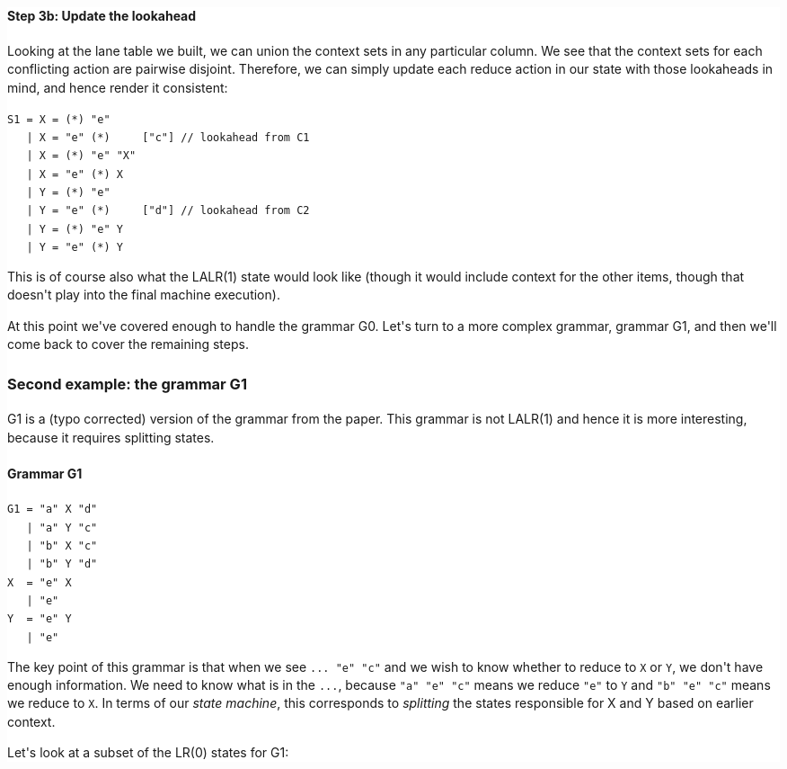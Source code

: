 #### Step 3b: Update the lookahead

Looking at the lane table we built, we can union the context sets in
any particular column. We see that the context sets for each
conflicting action are pairwise disjoint. Therefore, we can simply
update each reduce action in our state with those lookaheads in mind,
and hence render it consistent:

```
S1 = X = (*) "e"
   | X = "e" (*)     ["c"] // lookahead from C1
   | X = (*) "e" "X"
   | X = "e" (*) X
   | Y = (*) "e"
   | Y = "e" (*)     ["d"] // lookahead from C2
   | Y = (*) "e" Y
   | Y = "e" (*) Y
```

This is of course also what the LALR(1) state would look like (though
it would include context for the other items, though that doesn't play
into the final machine execution).

At this point we've covered enough to handle the grammar G0.  Let's
turn to a more complex grammar, grammar G1, and then we'll come back
to cover the remaining steps.

### Second example: the grammar G1

G1 is a (typo corrected) version of the grammar from the paper. This
grammar is not LALR(1) and hence it is more interesting, because it
requires splitting states.

#### Grammar G1

```
G1 = "a" X "d"
   | "a" Y "c"
   | "b" X "c"
   | "b" Y "d"
X  = "e" X
   | "e"
Y  = "e" Y
   | "e"
```

The key point of this grammar is that when we see `... "e" "c"` and we
wish to know whether to reduce to `X` or `Y`, we don't have enough
information. We need to know what is in the `...`, because `"a" "e"
"c"` means we reduce `"e"` to `Y` and `"b" "e" "c"` means we reduce to
`X`. In terms of our *state machine*, this corresponds to *splitting*
the states responsible for X and Y based on earlier context.

Let's look at a subset of the LR(0) states for G1:


[rp]: https://github.com/nikomatsakis/rustypop
[lt]: http://cssauh.com/xc/pub/LaneTable_APPLC12.pdf
[impl]: https://github.com/nikomatsakis/lalrpop/blob/27e154f07230ee35268bd014a6bc499d840c80b2/lalrpop/src/lr1/lane_table/README.md